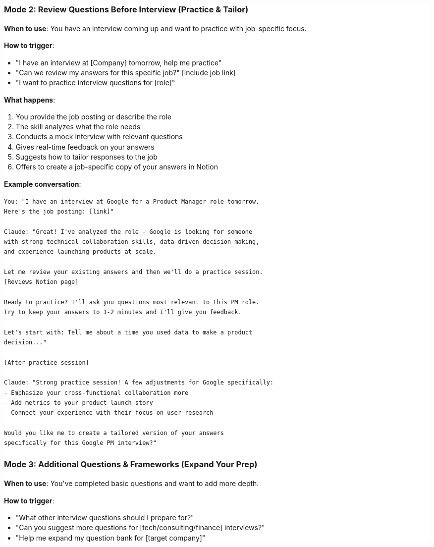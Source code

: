 ### Mode 2: Review Questions Before Interview (Practice & Tailor)

**When to use**: You have an interview coming up and want to practice with job-specific focus.

**How to trigger**:
- "I have an interview at [Company] tomorrow, help me practice"
- "Can we review my answers for this specific job?" [include job link]
- "I want to practice interview questions for [role]"

**What happens**:
1. You provide the job posting or describe the role
2. The skill analyzes what the role needs
3. Conducts a mock interview with relevant questions
4. Gives real-time feedback on your answers
5. Suggests how to tailor responses to the job
6. Offers to create a job-specific copy of your answers in Notion

**Example conversation**:
```
You: "I have an interview at Google for a Product Manager role tomorrow. 
Here's the job posting: [link]"

Claude: "Great! I've analyzed the role - Google is looking for someone 
with strong technical collaboration skills, data-driven decision making, 
and experience launching products at scale.

Let me review your existing answers and then we'll do a practice session. 
[Reviews Notion page]

Ready to practice? I'll ask you questions most relevant to this PM role. 
Try to keep your answers to 1-2 minutes and I'll give you feedback.

Let's start with: Tell me about a time you used data to make a product 
decision..."

[After practice session]

Claude: "Strong practice session! A few adjustments for Google specifically:
- Emphasize your cross-functional collaboration more
- Add metrics to your product launch story
- Connect your experience with their focus on user research

Would you like me to create a tailored version of your answers 
specifically for this Google PM interview?"
```

### Mode 3: Additional Questions & Frameworks (Expand Your Prep)

**When to use**: You've completed basic questions and want to add more depth.

**How to trigger**:
- "What other interview questions should I prepare for?"
- "Can you suggest more questions for [tech/consulting/finance] interviews?"
- "Help me expand my question bank for [target company]"
